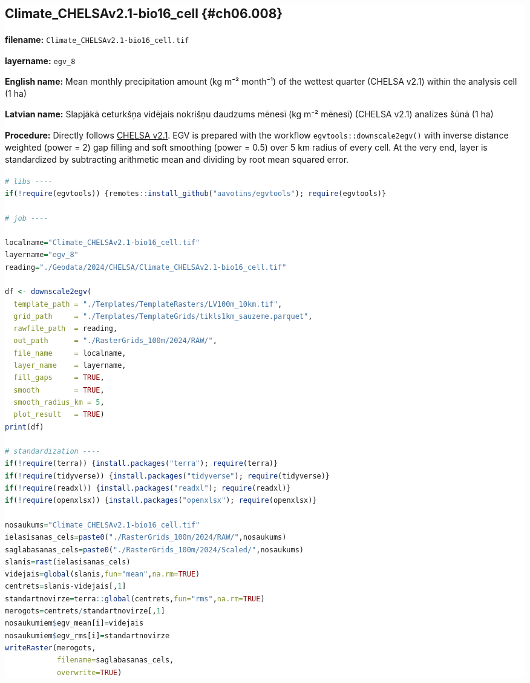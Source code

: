 

## Climate_CHELSAv2.1-bio16_cell	{#ch06.008}

**filename:** `Climate_CHELSAv2.1-bio16_cell.tif`	

**layername:** `egv_8`	

**English name:** Mean monthly precipitation amount (kg m⁻² month⁻¹) of the wettest quarter (CHELSA v2.1) within the analysis cell (1 ha)

**Latvian name:** Slapjākā ceturkšņa vidējais nokrišņu daudzums mēnesī (kg m⁻² mēnesī) (CHELSA v2.1) analīzes šūnā (1 ha)

**Procedure:** Directly follows [CHELSA v2.1](#Ch04.11). EGV is prepared with the 
workflow `egvtools::downscale2egv()` with inverse distance weighted (power = 2) 
gap filling and soft smoothing (power = 0.5) over 5 km radius of every cell. At 
the very end, layer is standardized by subtracting arithmetic mean and dividing 
by root mean squared error.


``` r
# libs ----
if(!require(egvtools)) {remotes::install_github("aavotins/egvtools"); require(egvtools)}

# job ----

localname="Climate_CHELSAv2.1-bio16_cell.tif"
layername="egv_8"
reading="./Geodata/2024/CHELSA/Climate_CHELSAv2.1-bio16_cell.tif"

df <- downscale2egv(
  template_path = "./Templates/TemplateRasters/LV100m_10km.tif",
  grid_path     = "./Templates/TemplateGrids/tikls1km_sauzeme.parquet",
  rawfile_path  = reading,
  out_path      = "./RasterGrids_100m/2024/RAW/",
  file_name     = localname,
  layer_name    = layername,
  fill_gaps     = TRUE,
  smooth        = TRUE,
  smooth_radius_km = 5,
  plot_result   = TRUE)
print(df)

# standardization ----
if(!require(terra)) {install.packages("terra"); require(terra)}
if(!require(tidyverse)) {install.packages("tidyverse"); require(tidyverse)}
if(!require(readxl)) {install.packages("readxl"); require(readxl)}
if(!require(openxlsx)) {install.packages("openxlsx"); require(openxlsx)}

nosaukums="Climate_CHELSAv2.1-bio16_cell.tif"
ielasisanas_cels=paste0("./RasterGrids_100m/2024/RAW/",nosaukums)
saglabasanas_cels=paste0("./RasterGrids_100m/2024/Scaled/",nosaukums)
slanis=rast(ielasisanas_cels)
videjais=global(slanis,fun="mean",na.rm=TRUE)
centrets=slanis-videjais[,1]
standartnovirze=terra::global(centrets,fun="rms",na.rm=TRUE)
merogots=centrets/standartnovirze[,1]
nosaukumiem$egv_mean[i]=videjais
nosaukumiem$egv_rms[i]=standartnovirze
writeRaster(merogots,
            filename=saglabasanas_cels,
            overwrite=TRUE)
```
